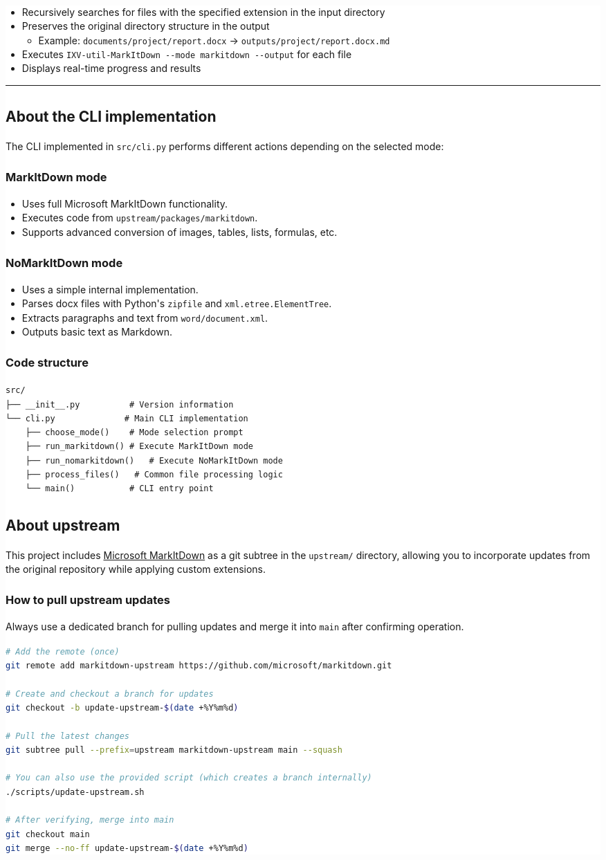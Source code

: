 - Recursively searches for files with the specified extension in the input directory
- Preserves the original directory structure in the output
  - Example: `documents/project/report.docx` → `outputs/project/report.docx.md`
- Executes `IXV-util-MarkItDown --mode markitdown --output` for each file
- Displays real-time progress and results

---

## About the CLI implementation

The CLI implemented in `src/cli.py` performs different actions depending on the selected mode:

### MarkItDown mode
- Uses full Microsoft MarkItDown functionality.
- Executes code from `upstream/packages/markitdown`.
- Supports advanced conversion of images, tables, lists, formulas, etc.

### NoMarkItDown mode
- Uses a simple internal implementation.
- Parses docx files with Python's `zipfile` and `xml.etree.ElementTree`.
- Extracts paragraphs and text from `word/document.xml`.
- Outputs basic text as Markdown.

### Code structure
```
src/
├── __init__.py          # Version information
└── cli.py              # Main CLI implementation
    ├── choose_mode()    # Mode selection prompt
    ├── run_markitdown() # Execute MarkItDown mode
    ├── run_nomarkitdown()   # Execute NoMarkItDown mode
    ├── process_files()   # Common file processing logic
    └── main()           # CLI entry point
```

## About upstream

This project includes [Microsoft MarkItDown](https://github.com/microsoft/markitdown) as a git subtree in the `upstream/` directory, allowing you to incorporate updates from the original repository while applying custom extensions.

### How to pull upstream updates

Always use a dedicated branch for pulling updates and merge it into `main` after confirming operation.

```bash
# Add the remote (once)
git remote add markitdown-upstream https://github.com/microsoft/markitdown.git

# Create and checkout a branch for updates
git checkout -b update-upstream-$(date +%Y%m%d)

# Pull the latest changes
git subtree pull --prefix=upstream markitdown-upstream main --squash

# You can also use the provided script (which creates a branch internally)
./scripts/update-upstream.sh

# After verifying, merge into main
git checkout main
git merge --no-ff update-upstream-$(date +%Y%m%d)
```
